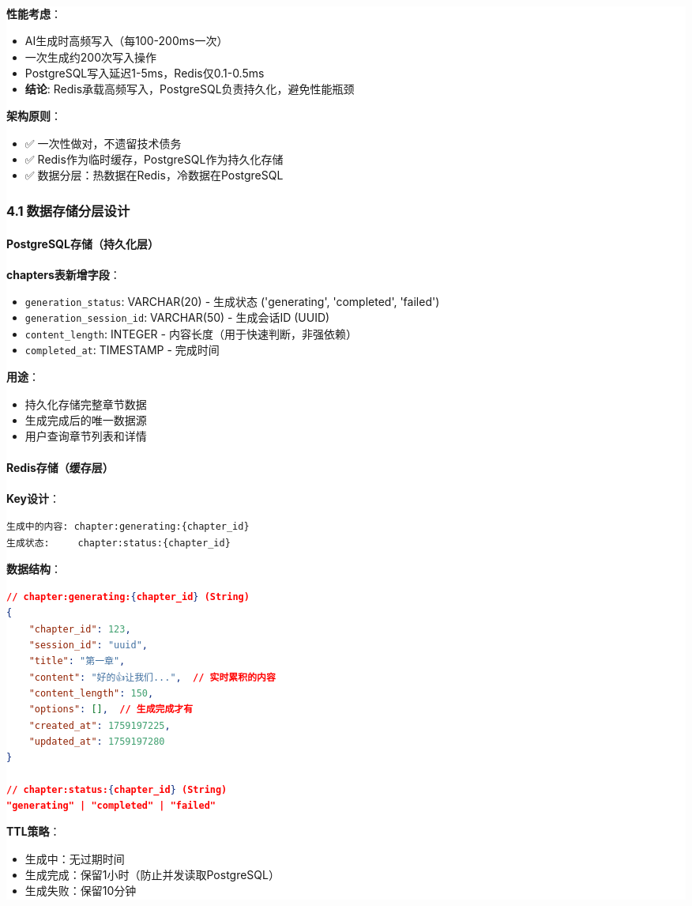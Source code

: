 **性能考虑**：
- AI生成时高频写入（每100-200ms一次）
- 一次生成约200次写入操作
- PostgreSQL写入延迟1-5ms，Redis仅0.1-0.5ms
- **结论**: Redis承载高频写入，PostgreSQL负责持久化，避免性能瓶颈

**架构原则**：
- ✅ 一次性做对，不遗留技术债务
- ✅ Redis作为临时缓存，PostgreSQL作为持久化存储
- ✅ 数据分层：热数据在Redis，冷数据在PostgreSQL

### 4.1 数据存储分层设计

#### PostgreSQL存储（持久化层）

**chapters表新增字段**：
- `generation_status`: VARCHAR(20) - 生成状态 ('generating', 'completed', 'failed')
- `generation_session_id`: VARCHAR(50) - 生成会话ID (UUID)
- `content_length`: INTEGER - 内容长度（用于快速判断，非强依赖）
- `completed_at`: TIMESTAMP - 完成时间

**用途**：
- 持久化存储完整章节数据
- 生成完成后的唯一数据源
- 用户查询章节列表和详情

#### Redis存储（缓存层）

**Key设计**：
```
生成中的内容: chapter:generating:{chapter_id}
生成状态:     chapter:status:{chapter_id}
```

**数据结构**：
```json
// chapter:generating:{chapter_id} (String)
{
    "chapter_id": 123,
    "session_id": "uuid",
    "title": "第一章",
    "content": "好的👍让我们...",  // 实时累积的内容
    "content_length": 150,
    "options": [],  // 生成完成才有
    "created_at": 1759197225,
    "updated_at": 1759197280
}

// chapter:status:{chapter_id} (String)
"generating" | "completed" | "failed"
```

**TTL策略**：
- 生成中：无过期时间
- 生成完成：保留1小时（防止并发读取PostgreSQL）
- 生成失败：保留10分钟
